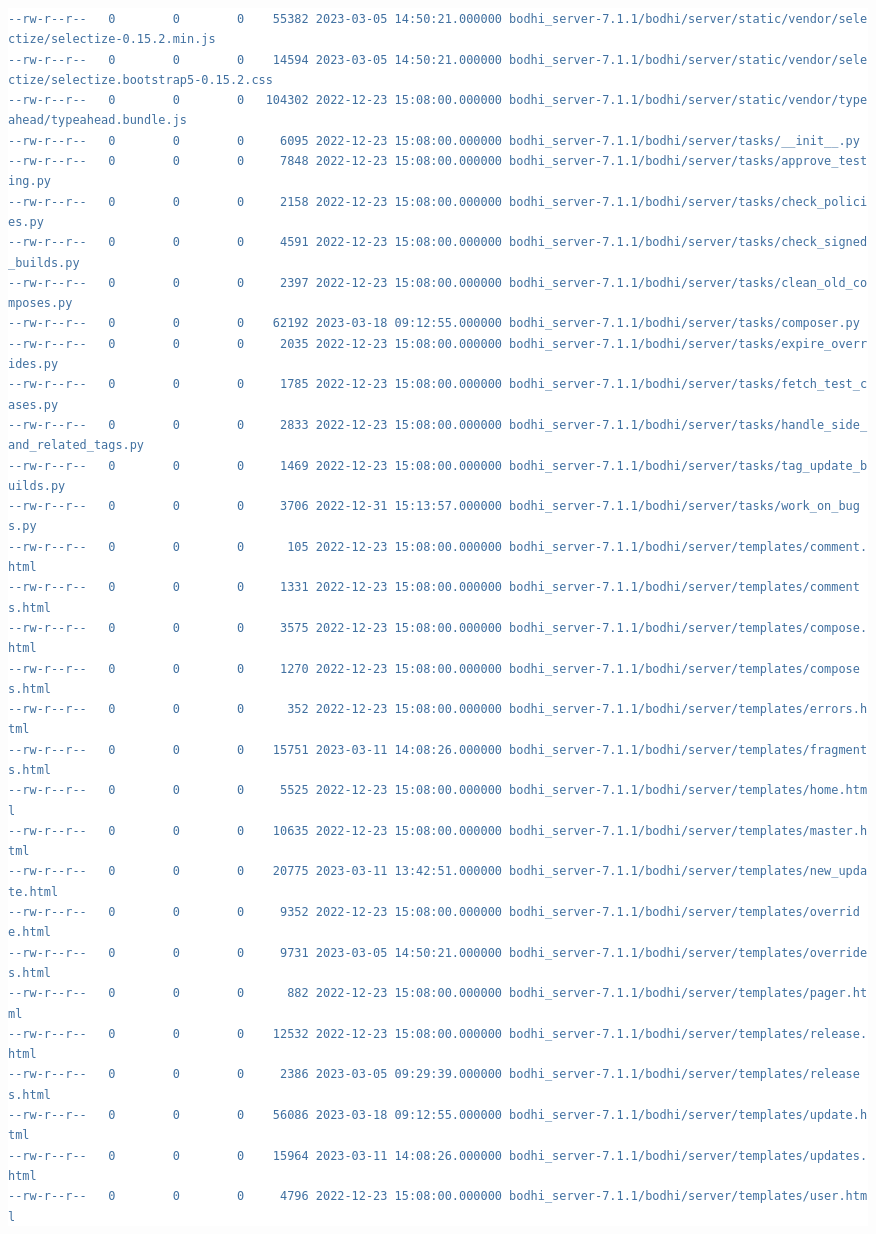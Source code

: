 ```diff
--rw-r--r--   0        0        0    55382 2023-03-05 14:50:21.000000 bodhi_server-7.1.1/bodhi/server/static/vendor/selectize/selectize-0.15.2.min.js
--rw-r--r--   0        0        0    14594 2023-03-05 14:50:21.000000 bodhi_server-7.1.1/bodhi/server/static/vendor/selectize/selectize.bootstrap5-0.15.2.css
--rw-r--r--   0        0        0   104302 2022-12-23 15:08:00.000000 bodhi_server-7.1.1/bodhi/server/static/vendor/typeahead/typeahead.bundle.js
--rw-r--r--   0        0        0     6095 2022-12-23 15:08:00.000000 bodhi_server-7.1.1/bodhi/server/tasks/__init__.py
--rw-r--r--   0        0        0     7848 2022-12-23 15:08:00.000000 bodhi_server-7.1.1/bodhi/server/tasks/approve_testing.py
--rw-r--r--   0        0        0     2158 2022-12-23 15:08:00.000000 bodhi_server-7.1.1/bodhi/server/tasks/check_policies.py
--rw-r--r--   0        0        0     4591 2022-12-23 15:08:00.000000 bodhi_server-7.1.1/bodhi/server/tasks/check_signed_builds.py
--rw-r--r--   0        0        0     2397 2022-12-23 15:08:00.000000 bodhi_server-7.1.1/bodhi/server/tasks/clean_old_composes.py
--rw-r--r--   0        0        0    62192 2023-03-18 09:12:55.000000 bodhi_server-7.1.1/bodhi/server/tasks/composer.py
--rw-r--r--   0        0        0     2035 2022-12-23 15:08:00.000000 bodhi_server-7.1.1/bodhi/server/tasks/expire_overrides.py
--rw-r--r--   0        0        0     1785 2022-12-23 15:08:00.000000 bodhi_server-7.1.1/bodhi/server/tasks/fetch_test_cases.py
--rw-r--r--   0        0        0     2833 2022-12-23 15:08:00.000000 bodhi_server-7.1.1/bodhi/server/tasks/handle_side_and_related_tags.py
--rw-r--r--   0        0        0     1469 2022-12-23 15:08:00.000000 bodhi_server-7.1.1/bodhi/server/tasks/tag_update_builds.py
--rw-r--r--   0        0        0     3706 2022-12-31 15:13:57.000000 bodhi_server-7.1.1/bodhi/server/tasks/work_on_bugs.py
--rw-r--r--   0        0        0      105 2022-12-23 15:08:00.000000 bodhi_server-7.1.1/bodhi/server/templates/comment.html
--rw-r--r--   0        0        0     1331 2022-12-23 15:08:00.000000 bodhi_server-7.1.1/bodhi/server/templates/comments.html
--rw-r--r--   0        0        0     3575 2022-12-23 15:08:00.000000 bodhi_server-7.1.1/bodhi/server/templates/compose.html
--rw-r--r--   0        0        0     1270 2022-12-23 15:08:00.000000 bodhi_server-7.1.1/bodhi/server/templates/composes.html
--rw-r--r--   0        0        0      352 2022-12-23 15:08:00.000000 bodhi_server-7.1.1/bodhi/server/templates/errors.html
--rw-r--r--   0        0        0    15751 2023-03-11 14:08:26.000000 bodhi_server-7.1.1/bodhi/server/templates/fragments.html
--rw-r--r--   0        0        0     5525 2022-12-23 15:08:00.000000 bodhi_server-7.1.1/bodhi/server/templates/home.html
--rw-r--r--   0        0        0    10635 2022-12-23 15:08:00.000000 bodhi_server-7.1.1/bodhi/server/templates/master.html
--rw-r--r--   0        0        0    20775 2023-03-11 13:42:51.000000 bodhi_server-7.1.1/bodhi/server/templates/new_update.html
--rw-r--r--   0        0        0     9352 2022-12-23 15:08:00.000000 bodhi_server-7.1.1/bodhi/server/templates/override.html
--rw-r--r--   0        0        0     9731 2023-03-05 14:50:21.000000 bodhi_server-7.1.1/bodhi/server/templates/overrides.html
--rw-r--r--   0        0        0      882 2022-12-23 15:08:00.000000 bodhi_server-7.1.1/bodhi/server/templates/pager.html
--rw-r--r--   0        0        0    12532 2022-12-23 15:08:00.000000 bodhi_server-7.1.1/bodhi/server/templates/release.html
--rw-r--r--   0        0        0     2386 2023-03-05 09:29:39.000000 bodhi_server-7.1.1/bodhi/server/templates/releases.html
--rw-r--r--   0        0        0    56086 2023-03-18 09:12:55.000000 bodhi_server-7.1.1/bodhi/server/templates/update.html
--rw-r--r--   0        0        0    15964 2023-03-11 14:08:26.000000 bodhi_server-7.1.1/bodhi/server/templates/updates.html
--rw-r--r--   0        0        0     4796 2022-12-23 15:08:00.000000 bodhi_server-7.1.1/bodhi/server/templates/user.html
```